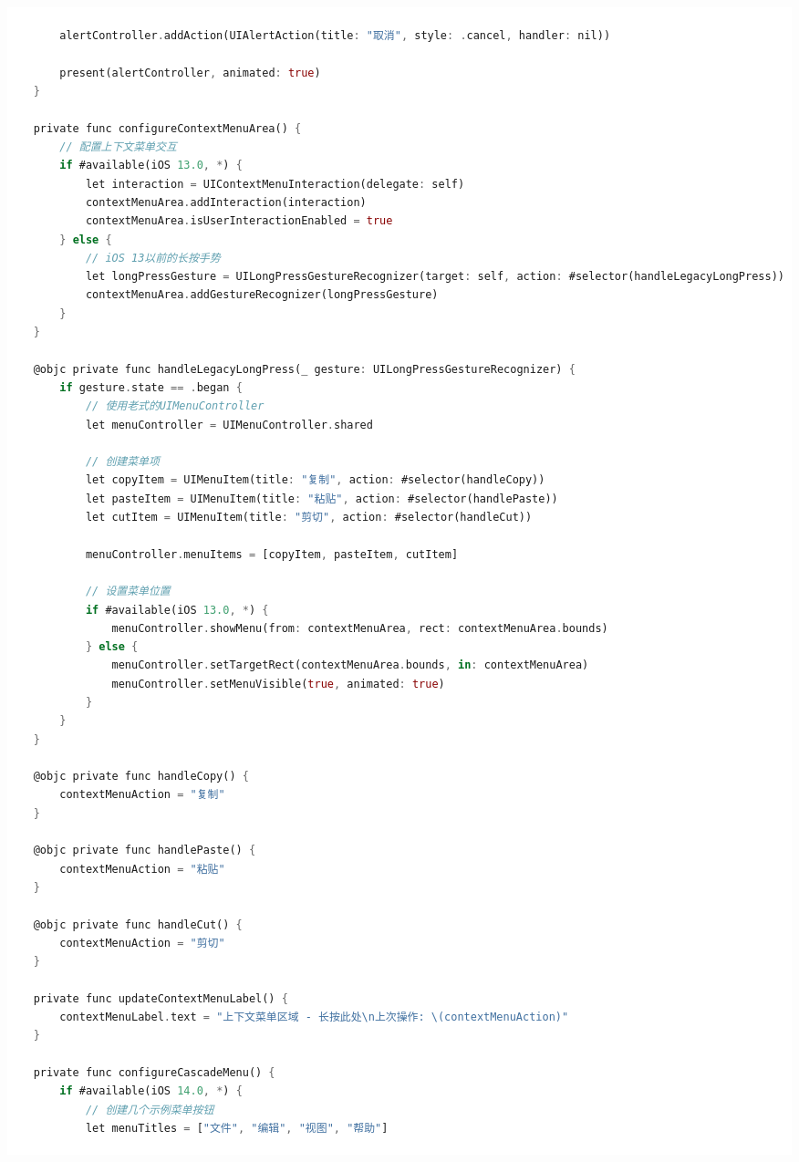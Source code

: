 ```dart
        
        alertController.addAction(UIAlertAction(title: "取消", style: .cancel, handler: nil))
        
        present(alertController, animated: true)
    }
    
    private func configureContextMenuArea() {
        // 配置上下文菜单交互
        if #available(iOS 13.0, *) {
            let interaction = UIContextMenuInteraction(delegate: self)
            contextMenuArea.addInteraction(interaction)
            contextMenuArea.isUserInteractionEnabled = true
        } else {
            // iOS 13以前的长按手势
            let longPressGesture = UILongPressGestureRecognizer(target: self, action: #selector(handleLegacyLongPress))
            contextMenuArea.addGestureRecognizer(longPressGesture)
        }
    }
    
    @objc private func handleLegacyLongPress(_ gesture: UILongPressGestureRecognizer) {
        if gesture.state == .began {
            // 使用老式的UIMenuController
            let menuController = UIMenuController.shared
            
            // 创建菜单项
            let copyItem = UIMenuItem(title: "复制", action: #selector(handleCopy))
            let pasteItem = UIMenuItem(title: "粘贴", action: #selector(handlePaste))
            let cutItem = UIMenuItem(title: "剪切", action: #selector(handleCut))
            
            menuController.menuItems = [copyItem, pasteItem, cutItem]
            
            // 设置菜单位置
            if #available(iOS 13.0, *) {
                menuController.showMenu(from: contextMenuArea, rect: contextMenuArea.bounds)
            } else {
                menuController.setTargetRect(contextMenuArea.bounds, in: contextMenuArea)
                menuController.setMenuVisible(true, animated: true)
            }
        }
    }
    
    @objc private func handleCopy() {
        contextMenuAction = "复制"
    }
    
    @objc private func handlePaste() {
        contextMenuAction = "粘贴"
    }
    
    @objc private func handleCut() {
        contextMenuAction = "剪切"
    }
    
    private func updateContextMenuLabel() {
        contextMenuLabel.text = "上下文菜单区域 - 长按此处\n上次操作: \(contextMenuAction)"
    }
    
    private func configureCascadeMenu() {
        if #available(iOS 14.0, *) {
            // 创建几个示例菜单按钮
            let menuTitles = ["文件", "编辑", "视图", "帮助"]
            
```